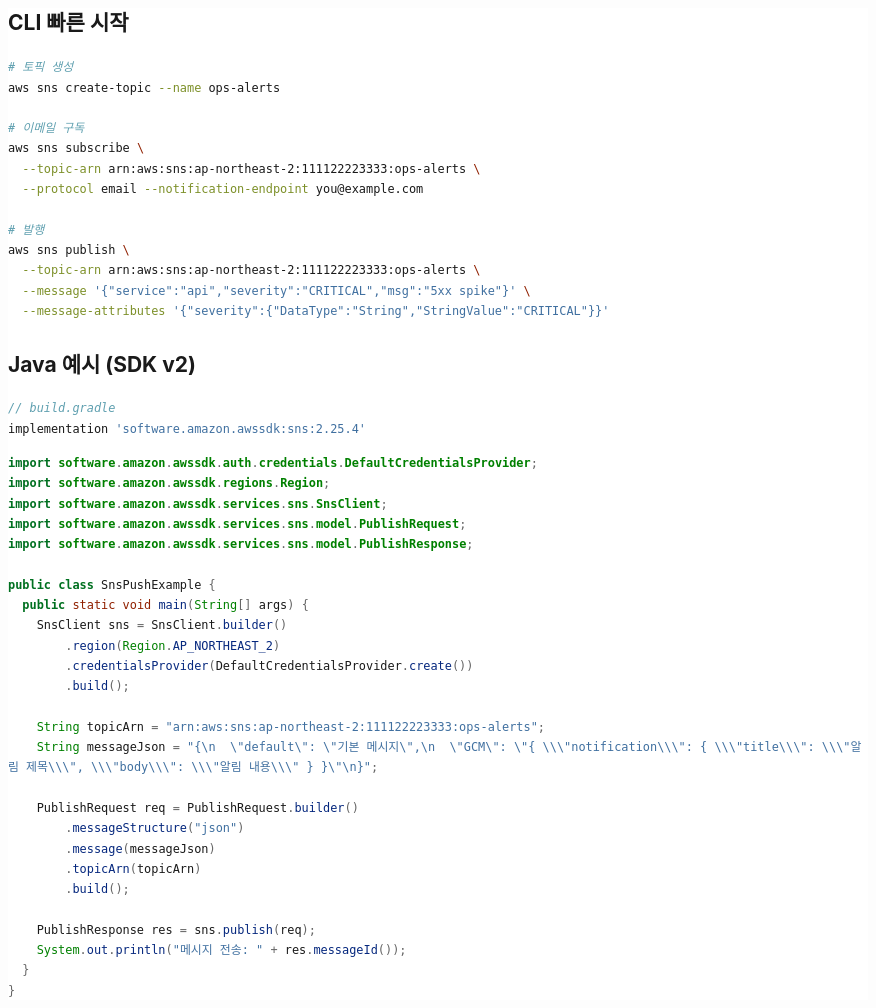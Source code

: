 ## CLI 빠른 시작

```bash
# 토픽 생성
aws sns create-topic --name ops-alerts

# 이메일 구독
aws sns subscribe \
  --topic-arn arn:aws:sns:ap-northeast-2:111122223333:ops-alerts \
  --protocol email --notification-endpoint you@example.com

# 발행
aws sns publish \
  --topic-arn arn:aws:sns:ap-northeast-2:111122223333:ops-alerts \
  --message '{"service":"api","severity":"CRITICAL","msg":"5xx spike"}' \
  --message-attributes '{"severity":{"DataType":"String","StringValue":"CRITICAL"}}'
```

## Java 예시 (SDK v2)

```groovy
// build.gradle
implementation 'software.amazon.awssdk:sns:2.25.4'
```

```java
import software.amazon.awssdk.auth.credentials.DefaultCredentialsProvider;
import software.amazon.awssdk.regions.Region;
import software.amazon.awssdk.services.sns.SnsClient;
import software.amazon.awssdk.services.sns.model.PublishRequest;
import software.amazon.awssdk.services.sns.model.PublishResponse;

public class SnsPushExample {
  public static void main(String[] args) {
    SnsClient sns = SnsClient.builder()
        .region(Region.AP_NORTHEAST_2)
        .credentialsProvider(DefaultCredentialsProvider.create())
        .build();

    String topicArn = "arn:aws:sns:ap-northeast-2:111122223333:ops-alerts";
    String messageJson = "{\n  \"default\": \"기본 메시지\",\n  \"GCM\": \"{ \\\"notification\\\": { \\\"title\\\": \\\"알림 제목\\\", \\\"body\\\": \\\"알림 내용\\\" } }\"\n}";

    PublishRequest req = PublishRequest.builder()
        .messageStructure("json")
        .message(messageJson)
        .topicArn(topicArn)
        .build();

    PublishResponse res = sns.publish(req);
    System.out.println("메시지 전송: " + res.messageId());
  }
}
```
